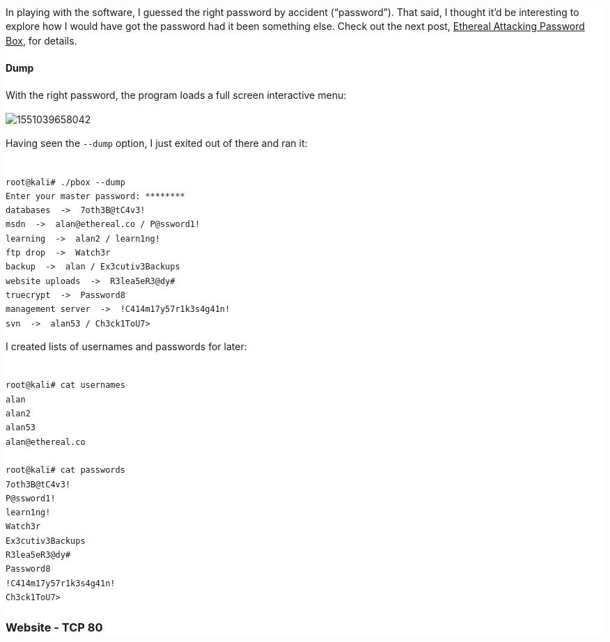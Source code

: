 In playing with the software, I guessed the right password by accident (“password”). That said, I thought it’d be interesting to explore how I would have got the password had it been something else. Check out the next post, [Ethereal Attacking Password Box](/2019/03/09/htb-ethereal-pbox.html), for details.

#### Dump

With the right password, the program loads a full screen interactive menu:

![1551039658042](https://0xdfimages.gitlab.io/img/1551039658042.png)

Having seen the `--dump` option, I just exited out of there and ran it:

```

root@kali# ./pbox --dump
Enter your master password: ********
databases  ->  7oth3B@tC4v3!
msdn  ->  alan@ethereal.co / P@ssword1!
learning  ->  alan2 / learn1ng!
ftp drop  ->  Watch3r
backup  ->  alan / Ex3cutiv3Backups
website uploads  ->  R3lea5eR3@dy#
truecrypt  ->  Password8
management server  ->  !C414m17y57r1k3s4g41n!
svn  ->  alan53 / Ch3ck1ToU7>

```

I created lists of usernames and passwords for later:

```

root@kali# cat usernames 
alan
alan2
alan53
alan@ethereal.co

root@kali# cat passwords 
7oth3B@tC4v3!
P@ssword1!
learn1ng!
Watch3r
Ex3cutiv3Backups
R3lea5eR3@dy#
Password8
!C414m17y57r1k3s4g41n!
Ch3ck1ToU7>

```

### Website - TCP 80

